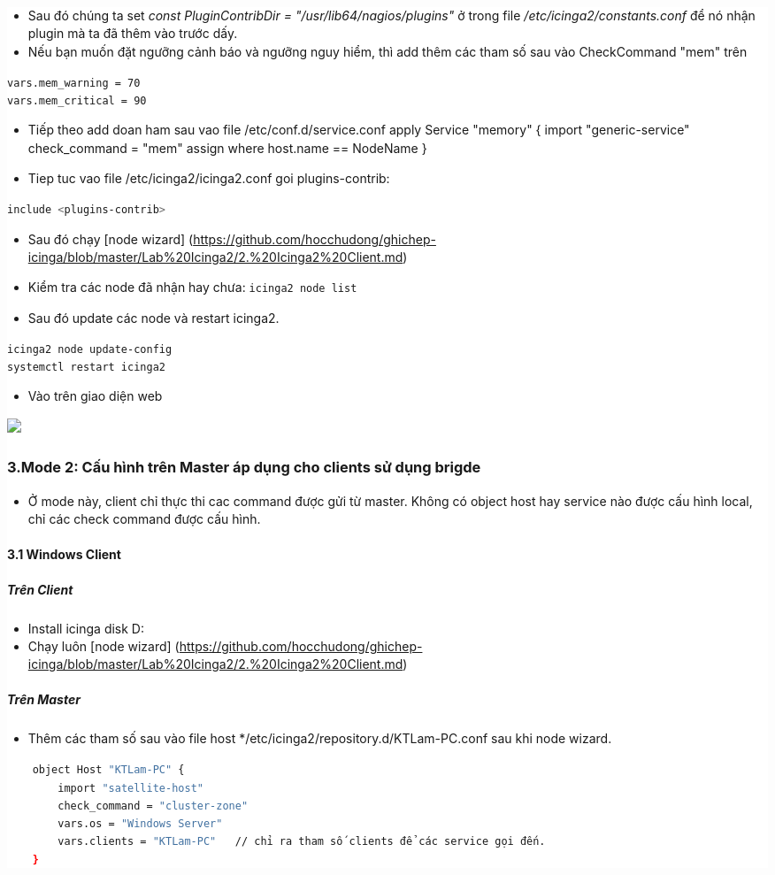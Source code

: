 - Sau đó chúng ta set *const PluginContribDir = "/usr/lib64/nagios/plugins"* ở trong file */etc/icinga2/constants.conf* để nó nhận plugin mà ta đã thêm vào trước dấy.
- Nếu bạn muốn đặt ngưỡng cảnh báo và ngưỡng nguy hiểm, thì add thêm các tham số sau vào CheckCommand "mem" trên
```sh
vars.mem_warning = 70
vars.mem_critical = 90
```

- Tiếp theo add doan ham sau vao file /etc/conf.d/service.conf
	apply Service "memory" {
		import "generic-service"
		check_command = "mem"
		assign where host.name == NodeName
	}
	
- Tiep tuc vao file /etc/icinga2/icinga2.conf goi plugins-contrib: 
```sh
include <plugins-contrib>
```
- Sau đó chạy [node wizard] (https://github.com/hocchudong/ghichep-icinga/blob/master/Lab%20Icinga2/2.%20Icinga2%20Client.md)

- Kiểm tra các node đã nhận hay chưa: `icinga2 node list`

- Sau đó update các node và restart icinga2.
```sh
icinga2 node update-config
systemctl restart icinga2
```

- Vào trên giao diện web
<img src="http://prnt.sc/bxneid" />

<a name="3"></a>
### 3.Mode 2: Cấu hình trên Master áp dụng cho clients sử dụng brigde
- Ở mode này, client chỉ thực thi cac command được gửi từ master. Không có object host hay service nào được cấu hình local, chỉ các check command được cấu hình.

#### 3.1 Windows Client
##### Trên Client
- Install icinga disk D:
- Chạy luôn [node wizard] (https://github.com/hocchudong/ghichep-icinga/blob/master/Lab%20Icinga2/2.%20Icinga2%20Client.md)

##### Trên Master
- Thêm các tham số sau vào file host */etc/icinga2/repository.d/KTLam-PC.conf sau khi node wizard.
```sh
	object Host "KTLam-PC" {
		import "satellite-host"
		check_command = "cluster-zone"
		vars.os = "Windows Server"
		vars.clients = "KTLam-PC"	// chỉ ra tham số clients để các service gọi đến.
	}
```
